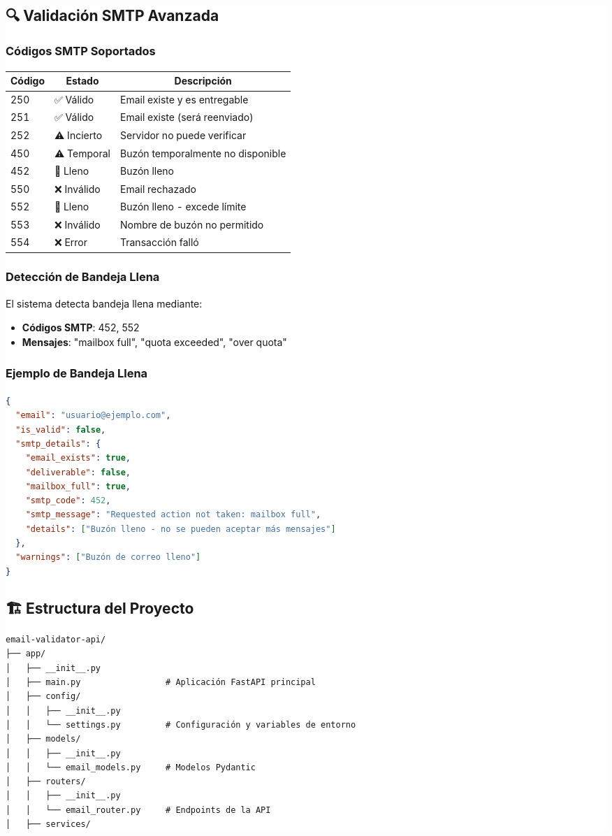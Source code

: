 ## 🔍 Validación SMTP Avanzada

### Códigos SMTP Soportados

| Código | Estado | Descripción |
|--------|--------|-------------|
| 250 | ✅ Válido | Email existe y es entregable |
| 251 | ✅ Válido | Email existe (será reenviado) |
| 252 | ⚠️ Incierto | Servidor no puede verificar |
| 450 | ⚠️ Temporal | Buzón temporalmente no disponible |
| 452 | 📮 Lleno | Buzón lleno |
| 550 | ❌ Inválido | Email rechazado |
| 552 | 📮 Lleno | Buzón lleno - excede límite |
| 553 | ❌ Inválido | Nombre de buzón no permitido |
| 554 | ❌ Error | Transacción falló |

### Detección de Bandeja Llena

El sistema detecta bandeja llena mediante:
- **Códigos SMTP**: 452, 552
- **Mensajes**: "mailbox full", "quota exceeded", "over quota"

### Ejemplo de Bandeja Llena

```json
{
  "email": "usuario@ejemplo.com",
  "is_valid": false,
  "smtp_details": {
    "email_exists": true,
    "deliverable": false,
    "mailbox_full": true,
    "smtp_code": 452,
    "smtp_message": "Requested action not taken: mailbox full",
    "details": ["Buzón lleno - no se pueden aceptar más mensajes"]
  },
  "warnings": ["Buzón de correo lleno"]
}
```

## 🏗️ Estructura del Proyecto

```
email-validator-api/
├── app/
│   ├── __init__.py
│   ├── main.py                 # Aplicación FastAPI principal
│   ├── config/
│   │   ├── __init__.py
│   │   └── settings.py         # Configuración y variables de entorno
│   ├── models/
│   │   ├── __init__.py
│   │   └── email_models.py     # Modelos Pydantic
│   ├── routers/
│   │   ├── __init__.py
│   │   └── email_router.py     # Endpoints de la API
│   ├── services/
```